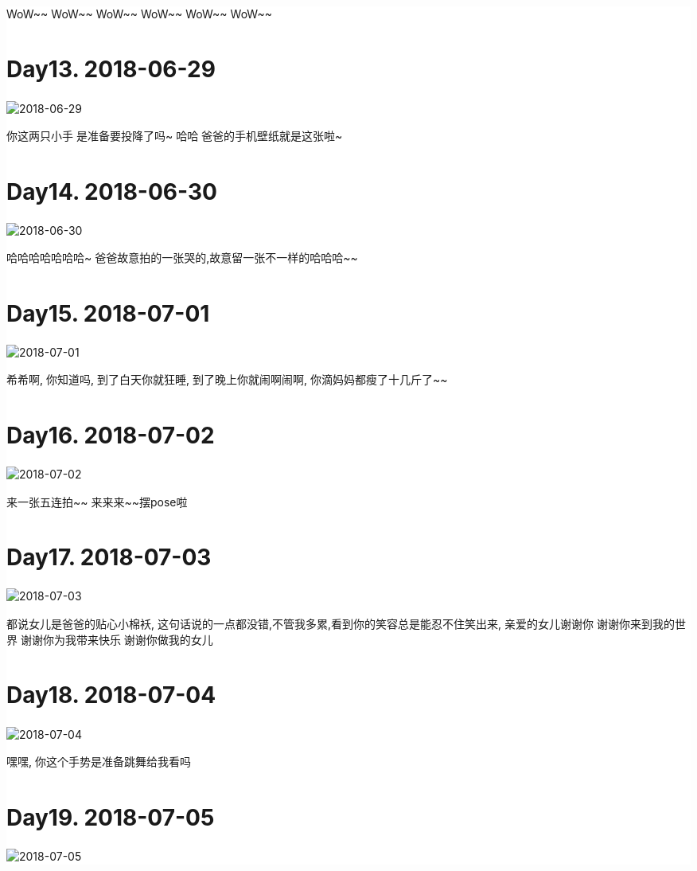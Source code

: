 WoW~~ WoW~~ WoW~~ WoW~~ WoW~~ WoW~~

# Day13. 2018-06-29

![2018-06-29](https://caoxl.com/mylove/629.jpg)

你这两只小手 是准备要投降了吗~ 哈哈 爸爸的手机壁纸就是这张啦~

# Day14. 2018-06-30

![2018-06-30](https://caoxl.com/mylove/630.jpg)

哈哈哈哈哈哈哈~ 爸爸故意拍的一张哭的,故意留一张不一样的哈哈哈~~

# Day15. 2018-07-01

![2018-07-01](https://caoxl.com/mylove/701.jpg)

希希啊, 你知道吗, 到了白天你就狂睡, 到了晚上你就闹啊闹啊, 你滴妈妈都瘦了十几斤了~~

# Day16. 2018-07-02

![2018-07-02](https://caoxl.com/mylove/702.jpg)

来一张五连拍~~ 来来来~~摆pose啦

# Day17. 2018-07-03

![2018-07-03](https://caoxl.com/mylove/703.jpg)

都说女儿是爸爸的贴心小棉袄, 这句话说的一点都没错,不管我多累,看到你的笑容总是能忍不住笑出来, 
亲爱的女儿谢谢你
谢谢你来到我的世界
谢谢你为我带来快乐
谢谢你做我的女儿


# Day18. 2018-07-04

![2018-07-04](https://caoxl.com/mylove/704.jpg)

嘿嘿, 你这个手势是准备跳舞给我看吗

# Day19. 2018-07-05

![2018-07-05](https://caoxl.com/mylove/705.jpg)
